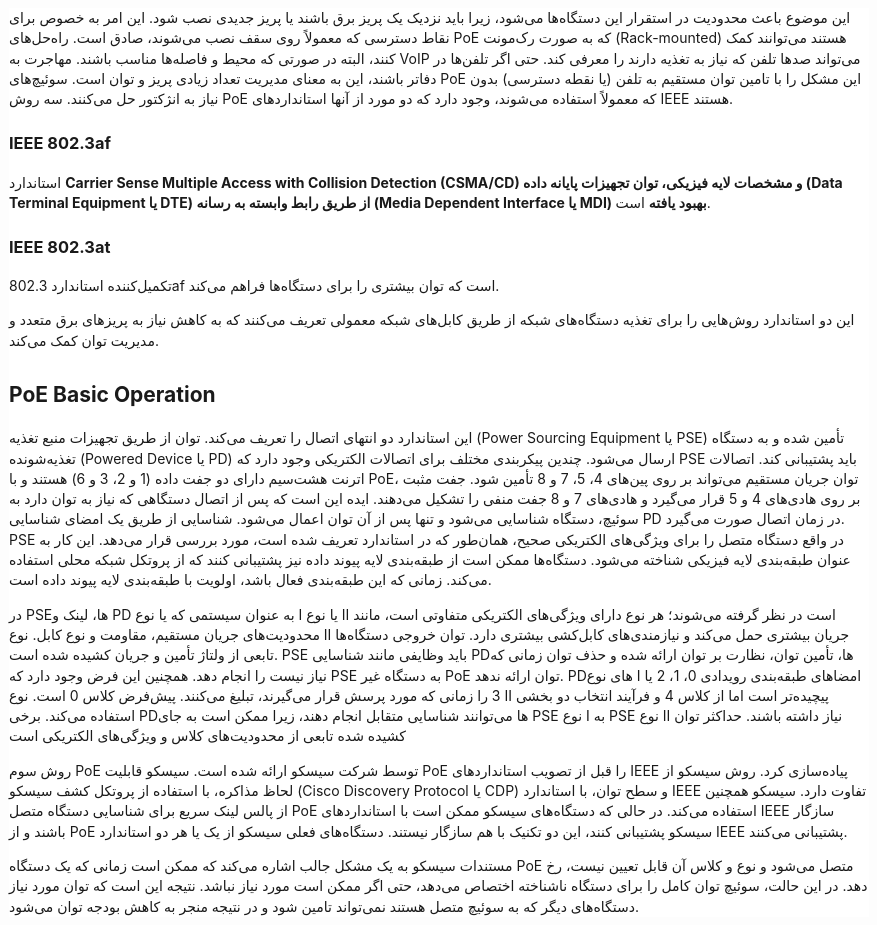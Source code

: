 این موضوع باعث محدودیت در استقرار این دستگاه‌ها می‌شود، زیرا باید نزدیک یک پریز برق باشند یا پریز جدیدی نصب شود. این امر به خصوص برای نقاط دسترسی که معمولاً روی سقف نصب می‌شوند، صادق است. راه‌حل‌های PoE که به صورت رک‌مونت (Rack-mounted) هستند می‌توانند کمک کنند، البته در صورتی که محیط و فاصله‌ها مناسب باشند. مهاجرت به VoIP می‌تواند صدها تلفن که نیاز به تغذیه دارند را معرفی کند. حتی اگر تلفن‌ها در دفاتر باشند، این به معنای مدیریت تعداد زیادی پریز و توان است. سوئیچ‌های PoE این مشکل را با تامین توان مستقیم به تلفن (یا نقطه دسترسی) بدون نیاز به انژکتور حل می‌کنند. سه روش PoE که معمولاً استفاده می‌شوند، وجود دارد که دو مورد از آنها استانداردهای IEEE هستند.

### IEEE 802.3af
استاندارد **Carrier Sense Multiple Access with Collision Detection (CSMA/CD) و مشخصات لایه فیزیکی، توان تجهیزات پایانه داده (Data Terminal Equipment یا DTE) از طریق رابط وابسته به رسانه (Media Dependent Interface یا MDI) بهبود یافته** است.

### IEEE 802.3at
تکمیل‌کننده استاندارد 802.3af است که توان بیشتری را برای دستگاه‌ها فراهم می‌کند.

این دو استاندارد روش‌هایی را برای تغذیه دستگاه‌های شبکه از طریق کابل‌های شبکه معمولی تعریف می‌کنند که به کاهش نیاز به پریزهای برق متعدد و مدیریت توان کمک می‌کند.


## PoE Basic Operation
این استاندارد دو انتهای اتصال را تعریف می‌کند. توان از طریق تجهیزات منبع تغذیه (Power Sourcing Equipment یا PSE) تأمین شده و به دستگاه تغذیه‌شونده (Powered Device یا PD) ارسال می‌شود. چندین پیکربندی مختلف برای اتصالات الکتریکی وجود دارد که PSE باید پشتیبانی کند. اتصالات اترنت هشت‌سیم دارای دو جفت داده (1 و 2، 3 و 6) هستند و با PoE، توان جریان مستقیم می‌تواند بر روی پین‌های 4، 5، 7 و 8 تأمین شود. جفت مثبت بر روی هادی‌های 4 و 5 قرار می‌گیرد و هادی‌های 7 و 8 جفت منفی را تشکیل می‌دهند. ایده این است که پس از اتصال دستگاهی که نیاز به توان دارد به سوئیچ، دستگاه شناسایی می‌شود و تنها پس از آن توان اعمال می‌شود. شناسایی از طریق یک امضای شناسایی PD در زمان اتصال صورت می‌گیرد. PSE در واقع دستگاه متصل را برای ویژگی‌های الکتریکی صحیح، همان‌طور که در استاندارد تعریف شده است، مورد بررسی قرار می‌دهد. این کار به عنوان طبقه‌بندی لایه فیزیکی شناخته می‌شود. دستگاه‌ها ممکن است از طبقه‌بندی لایه پیوند داده نیز پشتیبانی کنند که از پروتکل شبکه محلی استفاده می‌کند. زمانی که این طبقه‌بندی فعال باشد، اولویت با طبقه‌بندی لایه پیوند داده است.

در PSEها، لینک و PD به عنوان سیستمی که یا نوع I یا نوع II است در نظر گرفته می‌شوند؛ هر نوع دارای ویژگی‌های الکتریکی متفاوتی است، مانند محدودیت‌های جریان مستقیم، مقاومت و نوع کابل. نوع II جریان بیشتری حمل می‌کند و نیازمندی‌های کابل‌کشی بیشتری دارد. توان خروجی دستگاه‌ها تابعی از ولتاژ تأمین و جریان کشیده شده است. PSE باید وظایفی مانند شناسایی PDها، تأمین توان، نظارت بر توان ارائه شده و حذف توان زمانی که نیاز نیست را انجام دهد. همچنین این فرض وجود دارد که PSE به دستگاه غیر PoE توان ارائه ندهد. PDهای نوع I امضاهای طبقه‌بندی رویدادی 0، 1، 2 یا 3 را زمانی که مورد پرسش قرار می‌گیرند، تبلیغ می‌کنند. پیش‌فرض کلاس 0 است. نوع II پیچیده‌تر است اما از کلاس 4 و فرآیند انتخاب دو بخشی استفاده می‌کند. برخی PDها می‌توانند شناسایی متقابل انجام دهند، زیرا ممکن است به جای PSE نوع I به PSE نوع II نیاز داشته باشند. حداکثر توان کشیده شده تابعی از محدودیت‌های کلاس و ویژگی‌های الکتریکی است 

روش سوم PoE توسط شرکت سیسکو ارائه شده است. سیسکو قابلیت PoE را قبل از تصویب استانداردهای IEEE پیاده‌سازی کرد. روش سیسکو از لحاظ مذاکره، با استفاده از پروتکل کشف سیسکو (Cisco Discovery Protocol یا CDP) و سطح توان، با استاندارد IEEE تفاوت دارد. سیسکو همچنین از پالس لینک سریع برای شناسایی دستگاه متصل PoE استفاده می‌کند. در حالی که دستگاه‌های سیسکو ممکن است با استانداردهای IEEE سازگار باشند و از PoE سیسکو پشتیبانی کنند، این دو تکنیک با هم سازگار نیستند. دستگاه‌های فعلی سیسکو از یک یا هر دو استاندارد IEEE پشتیبانی می‌کنند.

مستندات سیسکو به یک مشکل جالب اشاره می‌کند که ممکن است زمانی که یک دستگاه PoE متصل می‌شود و نوع و کلاس آن قابل تعیین نیست، رخ دهد. در این حالت، سوئیچ توان کامل را برای دستگاه ناشناخته اختصاص می‌دهد، حتی اگر ممکن است مورد نیاز نباشد. نتیجه این است که توان مورد نیاز دستگاه‌های دیگر که به سوئیچ متصل هستند نمی‌تواند تامین شود و در نتیجه منجر به کاهش بودجه توان می‌شود.
